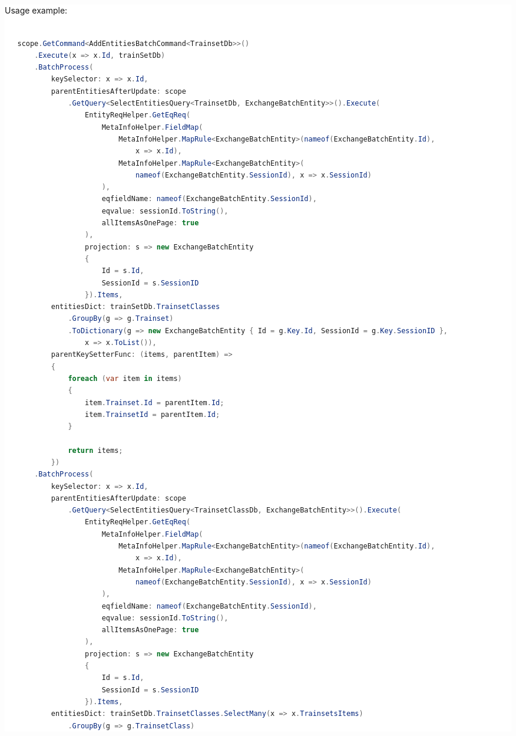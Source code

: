 Usage example:
 ```c#
 
	scope.GetCommand<AddEntitiesBatchCommand<TrainsetDb>>()
		.Execute(x => x.Id, trainSetDb)
		.BatchProcess(
			keySelector: x => x.Id,
			parentEntitiesAfterUpdate: scope
				.GetQuery<SelectEntitiesQuery<TrainsetDb, ExchangeBatchEntity>>().Execute(
					EntityReqHelper.GetEqReq(
						MetaInfoHelper.FieldMap(
							MetaInfoHelper.MapRule<ExchangeBatchEntity>(nameof(ExchangeBatchEntity.Id),
								x => x.Id),
							MetaInfoHelper.MapRule<ExchangeBatchEntity>(
								nameof(ExchangeBatchEntity.SessionId), x => x.SessionId)
						),
						eqfieldName: nameof(ExchangeBatchEntity.SessionId),
						eqvalue: sessionId.ToString(),
						allItemsAsOnePage: true
					),
					projection: s => new ExchangeBatchEntity
					{
						Id = s.Id,
						SessionId = s.SessionID
					}).Items,
			entitiesDict: trainSetDb.TrainsetClasses
				.GroupBy(g => g.Trainset)
				.ToDictionary(g => new ExchangeBatchEntity { Id = g.Key.Id, SessionId = g.Key.SessionID },
					x => x.ToList()),
			parentKeySetterFunc: (items, parentItem) =>
			{
				foreach (var item in items)
				{
					item.Trainset.Id = parentItem.Id;
					item.TrainsetId = parentItem.Id;
				}

				return items;
			})
		.BatchProcess(
			keySelector: x => x.Id,
			parentEntitiesAfterUpdate: scope
				.GetQuery<SelectEntitiesQuery<TrainsetClassDb, ExchangeBatchEntity>>().Execute(
					EntityReqHelper.GetEqReq(
						MetaInfoHelper.FieldMap(
							MetaInfoHelper.MapRule<ExchangeBatchEntity>(nameof(ExchangeBatchEntity.Id),
								x => x.Id),
							MetaInfoHelper.MapRule<ExchangeBatchEntity>(
								nameof(ExchangeBatchEntity.SessionId), x => x.SessionId)
						),
						eqfieldName: nameof(ExchangeBatchEntity.SessionId),
						eqvalue: sessionId.ToString(),
						allItemsAsOnePage: true
					),
					projection: s => new ExchangeBatchEntity
					{
						Id = s.Id,
						SessionId = s.SessionID
					}).Items,
			entitiesDict: trainSetDb.TrainsetClasses.SelectMany(x => x.TrainsetsItems)
				.GroupBy(g => g.TrainsetClass)
 ```